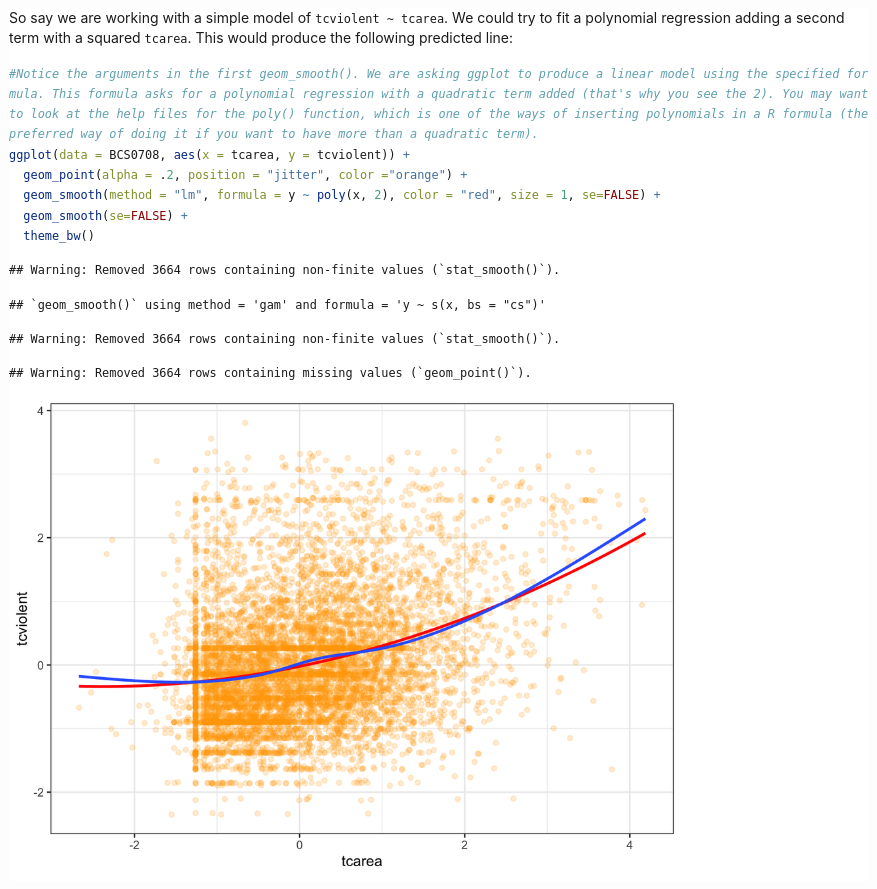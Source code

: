 So say we are working with a simple model of `tcviolent ~ tcarea`. We could try to fit a polynomial regression adding a second term with a squared `tcarea`. This would produce the following predicted line:


```r
#Notice the arguments in the first geom_smooth(). We are asking ggplot to produce a linear model using the specified formula. This formula asks for a polynomial regression with a quadratic term added (that's why you see the 2). You may want to look at the help files for the poly() function, which is one of the ways of inserting polynomials in a R formula (the preferred way of doing it if you want to have more than a quadratic term).
ggplot(data = BCS0708, aes(x = tcarea, y = tcviolent)) +
  geom_point(alpha = .2, position = "jitter", color ="orange") +
  geom_smooth(method = "lm", formula = y ~ poly(x, 2), color = "red", size = 1, se=FALSE) +
  geom_smooth(se=FALSE) +
  theme_bw()
```

```
## Warning: Removed 3664 rows containing non-finite values (`stat_smooth()`).
```

```
## `geom_smooth()` using method = 'gam' and formula = 'y ~ s(x, bs = "cs")'
```

```
## Warning: Removed 3664 rows containing non-finite values (`stat_smooth()`).
```

```
## Warning: Removed 3664 rows containing missing values (`geom_point()`).
```

<img src="09-regression2_files/figure-html/unnamed-chunk-13-1.png" width="672" />

